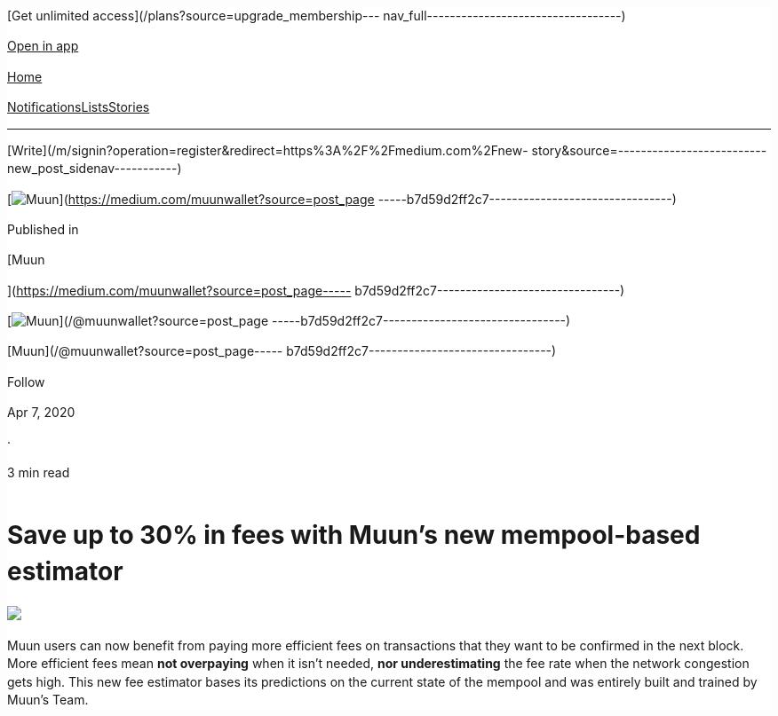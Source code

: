 [](/)

[Get unlimited access](/plans?source=upgrade_membership---
nav_full----------------------------------)

[Open in
app](https://rsci.app.link/?$canonical_url=https%3A%2F%2Fmedium.com/p/b7d59d2ff2c7&~feature=LoOpenInAppButton&~channel=ShowPostUnderCollection&~stage=mobileNavBar)

[](/)

[Home](/)

[Notifications](/m/signin?operation=register&redirect=https%3A%2F%2Fmedium.com%2Fme%2Fnotifications&source=--------------------------notifications_sidenav-----------)[Lists](/m/signin?operation=register&redirect=https%3A%2F%2Fmedium.com%2Fme%2Flists&source=--------------------------lists_sidenav-----------)[Stories](/m/signin?operation=register&redirect=https%3A%2F%2Fmedium.com%2Fme%2Fstories%2Fdrafts&source=--------------------------stories_sidenav-----------)

* * *

[Write](/m/signin?operation=register&redirect=https%3A%2F%2Fmedium.com%2Fnew-
story&source=--------------------------new_post_sidenav-----------)

[![Muun](https://miro.medium.com/fit/c/64/64/1*ZHNsPvynwNOPydFxp27GCw.png)](https://medium.com/muunwallet?source=post_page
-----b7d59d2ff2c7--------------------------------)

Published in

[Muun

](https://medium.com/muunwallet?source=post_page-----
b7d59d2ff2c7--------------------------------)

[![Muun](https://miro.medium.com/fit/c/96/96/1*jqkB48eViAMK840DLgF5FA.png)](/@muunwallet?source=post_page
-----b7d59d2ff2c7--------------------------------)

[Muun](/@muunwallet?source=post_page-----
b7d59d2ff2c7--------------------------------)

Follow

Apr 7, 2020

·

3 min read

# Save up to 30% in fees with Muun’s new mempool-based estimator

![](https://miro.medium.com/max/1400/0*lEDFE3AzxMBT1vPl.png)

Muun users can now benefit from paying more efficient fees on transactions
that they want to be confirmed in the next block. More efficient fees mean
**not overpaying** when it isn’t needed, **nor underestimating** the fee rate
when the network congestion gets high. This new fee estimator bases its
predictions on the current state of the mempool and was entirely built and
trained by Muun’s Team.
